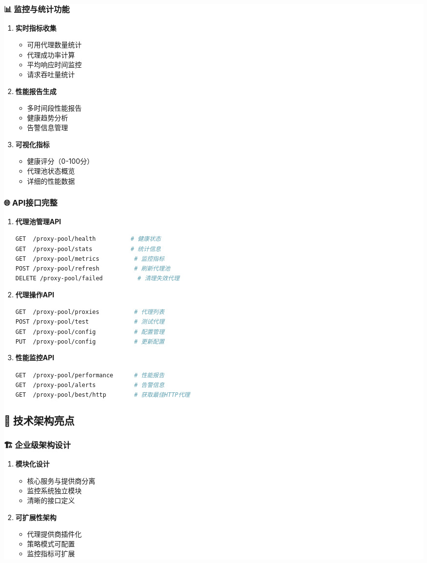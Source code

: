 ### 📊 监控与统计功能
1. **实时指标收集**
   - 可用代理数量统计
   - 代理成功率计算
   - 平均响应时间监控
   - 请求吞吐量统计

2. **性能报告生成**
   - 多时间段性能报告
   - 健康趋势分析
   - 告警信息管理

3. **可视化指标**
   - 健康评分（0-100分）
   - 代理池状态概览
   - 详细的性能数据

### 🌐 API接口完整
1. **代理池管理API**
   ```bash
   GET  /proxy-pool/health          # 健康状态
   GET  /proxy-pool/stats           # 统计信息
   GET  /proxy-pool/metrics          # 监控指标
   POST /proxy-pool/refresh          # 刷新代理池
   DELETE /proxy-pool/failed          # 清理失效代理
   ```

2. **代理操作API**
   ```bash
   GET  /proxy-pool/proxies          # 代理列表
   POST /proxy-pool/test             # 测试代理
   GET  /proxy-pool/config           # 配置管理
   PUT  /proxy-pool/config           # 更新配置
   ```

3. **性能监控API**
   ```bash
   GET  /proxy-pool/performance      # 性能报告
   GET  /proxy-pool/alerts           # 告警信息
   GET  /proxy-pool/best/http        # 获取最佳HTTP代理
   ```

## 🎨 技术架构亮点

### 🏗️ 企业级架构设计
1. **模块化设计**
   - 核心服务与提供商分离
   - 监控系统独立模块
   - 清晰的接口定义

2. **可扩展性架构**
   - 代理提供商插件化
   - 策略模式可配置
   - 监控指标可扩展
